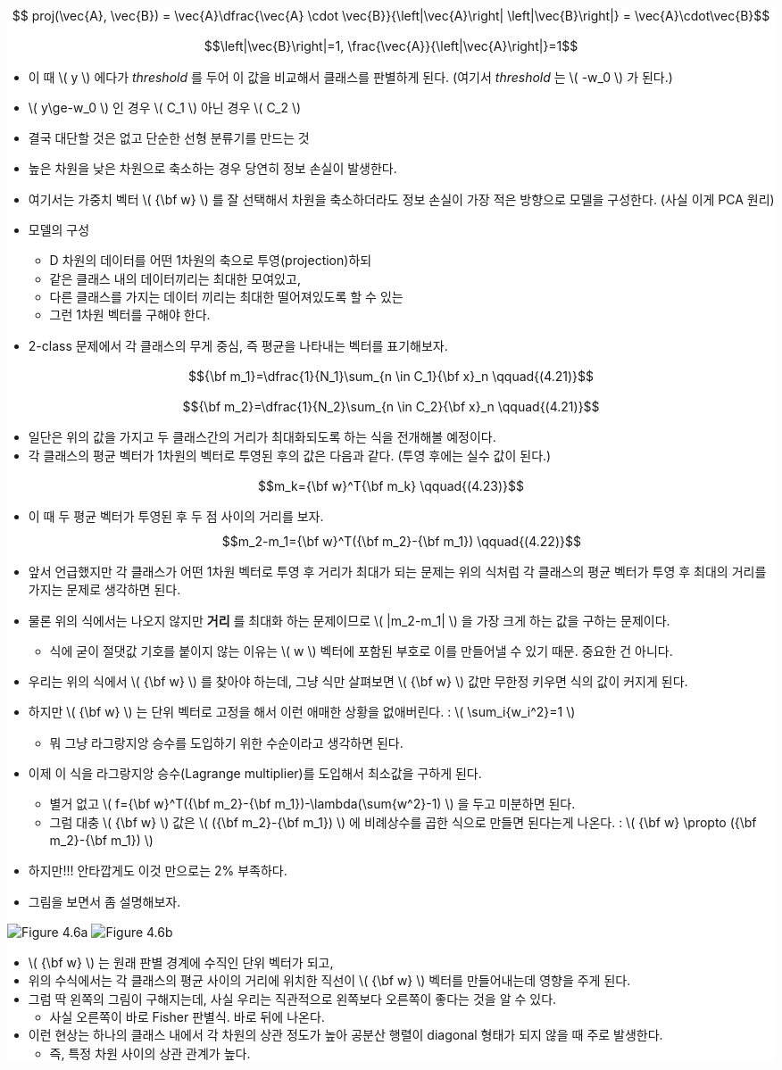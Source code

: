 $$ proj(\vec{A}, \vec{B}) = \vec{A}\dfrac{\vec{A} \cdot \vec{B}}{\left|\vec{A}\right| \left|\vec{B}\right|} = \vec{A}\cdot\vec{B}$$

$$\left|\vec{B}\right|=1, \frac{\vec{A}}{\left|\vec{A}\right|}=1$$

- 이 때 \\( y \\) 에다가 *threshold* 를 두어 이 값을 비교해서 클래스를 판별하게 된다. (여기서 *threshold* 는 \\( -w\_0 \\) 가 된다.) 
- \\( y\ge-w\_0 \\) 인 경우 \\( C\_1 \\) 아닌 경우 \\( C\_2 \\) 
- 결국 대단할 것은 없고 단순한 선형 분류기를 만드는 것

- 높은 차원을 낮은 차원으로 축소하는 경우 당연히 정보 손실이 발생한다.
- 여기서는 가중치 벡터 \\( {\bf w} \\) 를 잘 선택해서 차원을 축소하더라도 정보 손실이 가장 적은 방향으로 모델을 구성한다. (사실 이게 PCA 원리)

- 모델의 구성
    - D 차원의 데이터를 어떤 1차원의 축으로 투영(projection)하되
    - 같은 클래스 내의 데이터끼리는 최대한 모여있고,
    - 다른 클래스를 가지는 데이터 끼리는 최대한 떨어져있도록 할 수 있는
    - 그런 1차원 벡터를 구해야 한다.
    
- 2-class 문제에서 각 클래스의 무게 중심, 즉 평균을 나타내는 벡터를 표기해보자.

$${\bf m_1}=\dfrac{1}{N_1}\sum_{n \in C_1}{\bf x}_n \qquad{(4.21)}$$

$${\bf m_2}=\dfrac{1}{N_2}\sum_{n \in C_2}{\bf x}_n \qquad{(4.21)}$$

- 일단은 위의 값을 가지고 두 클래스간의 거리가 최대화되도록 하는 식을 전개해볼 예정이다.
- 각 클래스의 평균 벡터가 1차원의 벡터로 투영된 후의 값은 다음과 같다. (투영 후에는 실수 값이 된다.)

$$m_k={\bf w}^T{\bf m_k} \qquad{(4.23)}$$

- 이 때 두 평균 벡터가 투영된 후 두 점 사이의 거리를 보자.
$$m_2-m_1={\bf w}^T({\bf m_2}-{\bf m_1}) \qquad{(4.22)}$$

- 앞서 언급했지만 각 클래스가 어떤 1차원 벡터로 투영 후 거리가 최대가 되는 문제는 위의 식처럼 각 클래스의 평균 벡터가 투영 후 최대의 거리를 가지는 문제로 생각하면 된다.
- 물론 위의 식에서는 나오지 않지만 **거리** 를 최대화 하는 문제이므로 \\( |m\_2-m\_1| \\) 을 가장 크게 하는 값을 구하는 문제이다.
    - 식에 굳이 절댓값 기호를 붙이지 않는 이유는 \\( w \\) 벡터에 포함된 부호로 이를 만들어낼 수 있기 때문. 중요한 건 아니다.
- 우리는 위의 식에서 \\( {\bf w} \\) 를 찾아야 하는데, 그냥 식만 살펴보면 \\( {\bf w} \\) 값만 무한정 키우면 식의 값이 커지게 된다.
- 하지만 \\( {\bf w} \\) 는 단위 벡터로 고정을 해서 이런 애매한 상황을 없애버린다. : \\( \sum\_i{w\_i^2}=1 \\)
    - 뭐 그냥 라그랑지앙 승수를 도입하기 위한 수순이라고 생각하면 된다.
- 이제 이 식을 라그랑지앙 승수(Lagrange multiplier)를 도입해서 최소값을 구하게 된다.
    - 별거 없고 \\( f={\bf w}^T({\bf m\_2}-{\bf m\_1})-\lambda(\sum{w^2}-1) \\) 을 두고 미분하면 된다.
    - 그럼 대충 \\( {\bf w} \\) 값은 \\( ({\bf m\_2}-{\bf m\_1}) \\) 에 비례상수를 곱한 식으로 만들면 된다는게 나온다. : \\( {\bf w} \propto ({\bf m\_2}-{\bf m\_1}) \\)
- 하지만!!! 안타깝게도 이것 만으로는 2% 부족하다.
- 그림을 보면서 좀 설명해보자.

<div class="text-center">
  <img src="{{ site.baseurl }}/images/ml_study/Figure4.6a.png" alt="Figure 4.6a" height="200px" />
  <img src="{{ site.baseurl }}/images/ml_study/Figure4.6b.png" alt="Figure 4.6b" height="200px" />
</div>

- \\( {\bf w} \\) 는 원래 판별 경계에 수직인 단위 벡터가 되고,
- 위의 수식에서는 각 클래스의 평균 사이의 거리에 위치한 직선이 \\( {\bf w} \\) 벡터를 만들어내는데 영향을 주게 된다.
- 그럼 딱 왼쪽의 그림이 구해지는데, 사실 우리는 직관적으로 왼쪽보다 오른쪽이 좋다는 것을 알 수 있다.
    - 사실 오른쪽이 바로 Fisher 판별식. 바로 뒤에 나온다.
- 이런 현상는 하나의 클래스 내에서 각 차원의 상관 정도가 높아 공분산 행렬이 diagonal 형태가 되지 않을 때 주로 발생한다.
    - 즉, 특정 차원 사이의 상관 관계가 높다.
